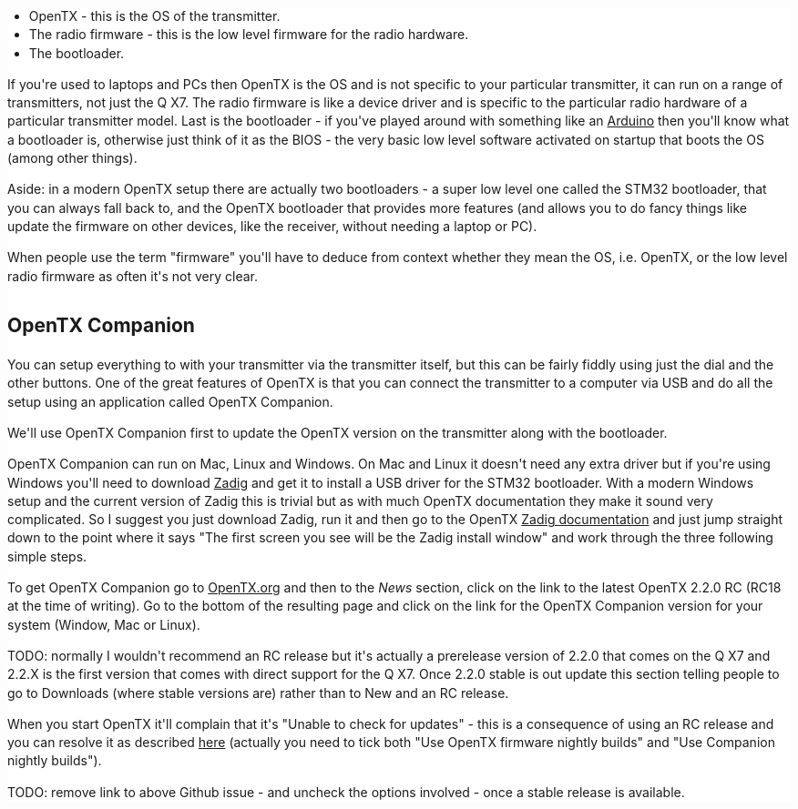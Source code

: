 * OpenTX - this is the OS of the transmitter.
* The radio firmware - this is the low level firmware for the radio hardware.
* The bootloader.

If you're used to laptops and PCs then OpenTX is the OS and is not specific to your particular transmitter, it can run on a range of transmitters, not just the Q X7. The radio firmware is like a device driver and is specific to the particular radio hardware of a particular transmitter model. Last is the bootloader - if you've played around with something like an [Arduino](https://learn.sparkfun.com/tutorials/what-is-an-arduino) then you'll know what a bootloader is, otherwise just think of it as the BIOS - the very basic low level software activated on startup that boots the OS (among other things).

Aside: in a modern OpenTX setup there are actually two bootloaders - a super low level one called the STM32 bootloader, that you can always fall back to, and the OpenTX bootloader that provides more features (and allows you to do fancy things like update the firmware on other devices, like the receiver, without needing a laptop or PC).

When people use the term "firmware" you'll have to deduce from context whether they mean the OS, i.e. OpenTX, or the low level radio firmware as often it's not very clear.

OpenTX Companion
----------------

You can setup everything to with your transmitter via the transmitter itself, but this can be fairly fiddly using just the dial and the other buttons. One of the great features of OpenTX is that you can connect the transmitter to a computer via USB and do all the setup using an application called OpenTX Companion.

We'll use OpenTX Companion first to update the OpenTX version on the transmitter along with the bootloader.

OpenTX Companion can run on Mac, Linux and Windows. On Mac and Linux it doesn't need any extra driver but if you're using Windows you'll need to download [Zadig](http://zadig.akeo.ie/) and get it to install a USB driver for the STM32 bootloader. With a modern Windows setup and the current version of Zadig this is trivial but as with much OpenTX documentation they make it sound very complicated. So I suggest you just download Zadig, run it and then go to the OpenTX [Zadig documentation](http://open-txu.org/home/undergraduate-courses/fund-of-opentx/using-zadig/) and just jump straight down to the point where it says "The first screen you see will be the Zadig install window" and work through the three following simple steps.

To get OpenTX Companion go to [OpenTX.org](http://www.open-tx.org/) and then to the _News_ section, click on the link to the latest OpenTX 2.2.0 RC (RC18 at the time of writing). Go to the bottom of the resulting page and click on the link for the OpenTX Companion version for your system (Window, Mac or Linux).

TODO: normally I wouldn't recommend an RC release but it's actually a prerelease version of 2.2.0 that comes on the Q X7 and 2.2.X is the first version that comes with direct support for the Q X7. Once 2.2.0 stable is out update this section telling people to go to Downloads (where stable versions are) rather than to New and an RC release.

When you start OpenTX it'll complain that it's "Unable to check for updates" - this is a consequence of using an RC release and you can resolve it as described [here](https://github.com/opentx/opentx/issues/4012) (actually you need to tick both "Use OpenTX firmware nightly builds" and "Use Companion nightly builds").

TODO: remove link to above Github issue - and uncheck the options involved - once a stable release is available.

